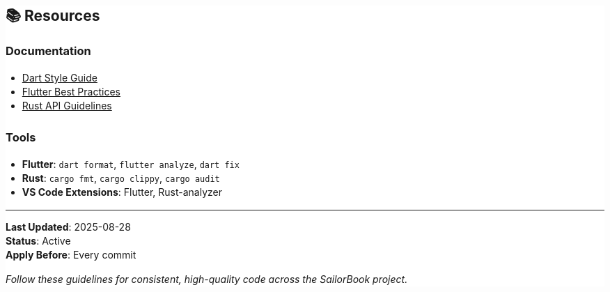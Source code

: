 ## 📚 Resources

### Documentation
- [Dart Style Guide](https://dart.dev/guides/language/effective-dart/style)
- [Flutter Best Practices](https://flutter.dev/docs/perf/rendering/best-practices)
- [Rust API Guidelines](https://rust-lang.github.io/api-guidelines/)

### Tools
- **Flutter**: `dart format`, `flutter analyze`, `dart fix`
- **Rust**: `cargo fmt`, `cargo clippy`, `cargo audit`
- **VS Code Extensions**: Flutter, Rust-analyzer

---

**Last Updated**: 2025-08-28  
**Status**: Active  
**Apply Before**: Every commit

*Follow these guidelines for consistent, high-quality code across the SailorBook project.*